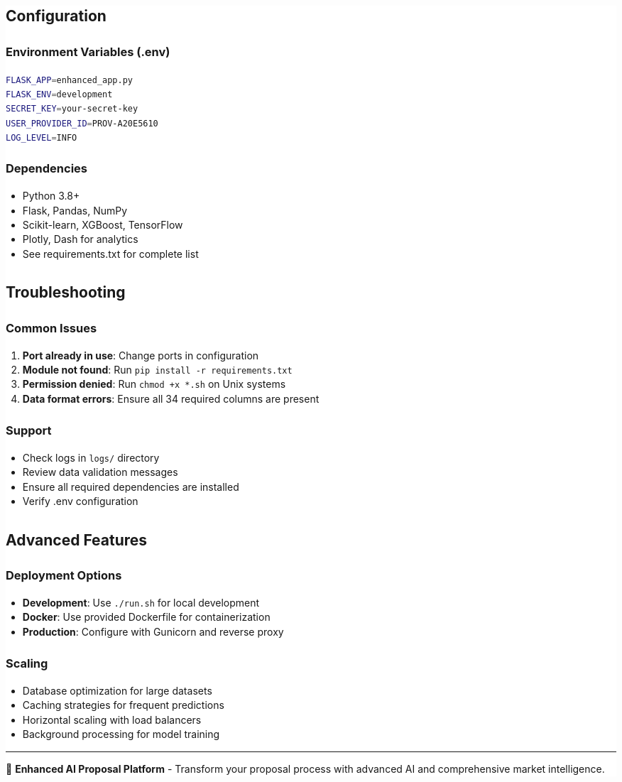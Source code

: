 ## Configuration

### Environment Variables (.env)
```bash
FLASK_APP=enhanced_app.py
FLASK_ENV=development
SECRET_KEY=your-secret-key
USER_PROVIDER_ID=PROV-A20E5610
LOG_LEVEL=INFO
```

### Dependencies
- Python 3.8+
- Flask, Pandas, NumPy
- Scikit-learn, XGBoost, TensorFlow
- Plotly, Dash for analytics
- See requirements.txt for complete list

## Troubleshooting

### Common Issues
1. **Port already in use**: Change ports in configuration
2. **Module not found**: Run `pip install -r requirements.txt`
3. **Permission denied**: Run `chmod +x *.sh` on Unix systems
4. **Data format errors**: Ensure all 34 required columns are present

### Support
- Check logs in `logs/` directory
- Review data validation messages
- Ensure all required dependencies are installed
- Verify .env configuration

## Advanced Features

### Deployment Options
- **Development**: Use `./run.sh` for local development
- **Docker**: Use provided Dockerfile for containerization
- **Production**: Configure with Gunicorn and reverse proxy

### Scaling
- Database optimization for large datasets
- Caching strategies for frequent predictions
- Horizontal scaling with load balancers
- Background processing for model training

---

🚀 **Enhanced AI Proposal Platform** - Transform your proposal process with advanced AI and comprehensive market intelligence.
